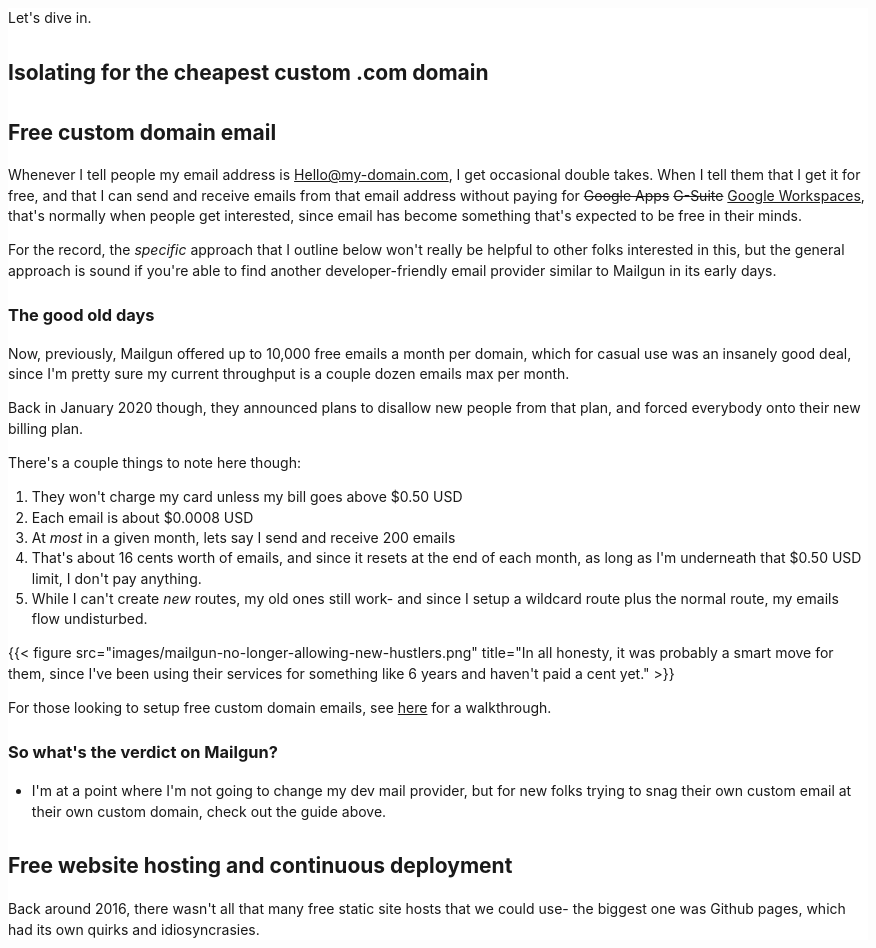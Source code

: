 
Let's dive in.

## Isolating for the cheapest custom .com domain

## Free custom domain email
Whenever I tell people my email address is Hello@my-domain.com, I get occasional
double takes. When I tell them that I get it for free, and that I can send and
receive emails from that email address without paying for ~~Google Apps~~
~~G-Suite~~ [Google Workspaces](https://workspace.google.com/pricing.html),
that's normally when people get interested, since email has become something
that's expected to be free in their minds.

For the record, the _specific_ approach that I outline below won't really be
helpful to other folks interested in this, but the general approach is sound
if you're able to find another developer-friendly email provider similar to
Mailgun in its early days.

### The good old days
Now, previously, Mailgun offered up to 10,000 free emails a month per domain,
which for casual use was an insanely good deal, since I'm pretty sure my
current throughput is a couple dozen emails max per month.

Back in January 2020 though, they announced plans to disallow new people from
that plan, and forced everybody onto their new billing plan.

There's a couple things to note here though:
1. They won't charge my card unless my bill goes above $0.50 USD
1. Each email is about $0.0008 USD
1. At _most_ in a given month, lets say I send and receive 200 emails
1. That's about 16 cents worth of emails, and since it resets at the end of
   each month, as long as I'm underneath that $0.50 USD limit, I don't pay
   anything.
1. While I can't create _new_ routes, my old ones still work- and since I setup
   a wildcard route plus the normal route, my emails flow undisturbed.

{{< figure src="images/mailgun-no-longer-allowing-new-hustlers.png" title="In all honesty, it was probably a smart move for them, since I've been using their services for something like 6 years and haven't paid a cent yet." >}}

For those looking to setup free custom domain emails, see [here](#TODO) for a
walkthrough.

### So what's the verdict on Mailgun?
- I'm at a point where I'm not going to change my dev mail provider, but for
  new folks trying to snag their own custom email at their own custom domain,
  check out the guide above.

## Free website hosting and continuous deployment
Back around 2016, there wasn't all that many free static site hosts that we
could use- the biggest one was Github pages, which had its own quirks
and idiosyncrasies.
